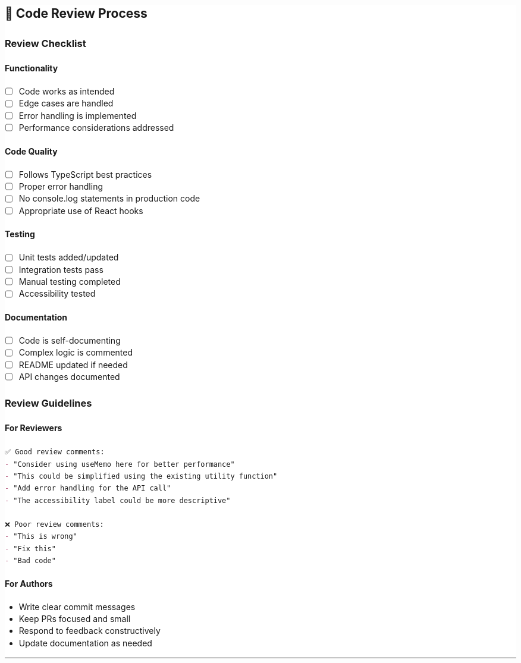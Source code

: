 
## 👥 Code Review Process

### **Review Checklist**

#### **Functionality**
- [ ] Code works as intended
- [ ] Edge cases are handled
- [ ] Error handling is implemented
- [ ] Performance considerations addressed

#### **Code Quality**
- [ ] Follows TypeScript best practices
- [ ] Proper error handling
- [ ] No console.log statements in production code
- [ ] Appropriate use of React hooks

#### **Testing**
- [ ] Unit tests added/updated
- [ ] Integration tests pass
- [ ] Manual testing completed
- [ ] Accessibility tested

#### **Documentation**
- [ ] Code is self-documenting
- [ ] Complex logic is commented
- [ ] README updated if needed
- [ ] API changes documented

### **Review Guidelines**

#### **For Reviewers**
```markdown
✅ Good review comments:
- "Consider using useMemo here for better performance"
- "This could be simplified using the existing utility function"
- "Add error handling for the API call"
- "The accessibility label could be more descriptive"

❌ Poor review comments:
- "This is wrong"
- "Fix this"
- "Bad code"
```

#### **For Authors**
- Write clear commit messages
- Keep PRs focused and small
- Respond to feedback constructively
- Update documentation as needed

---